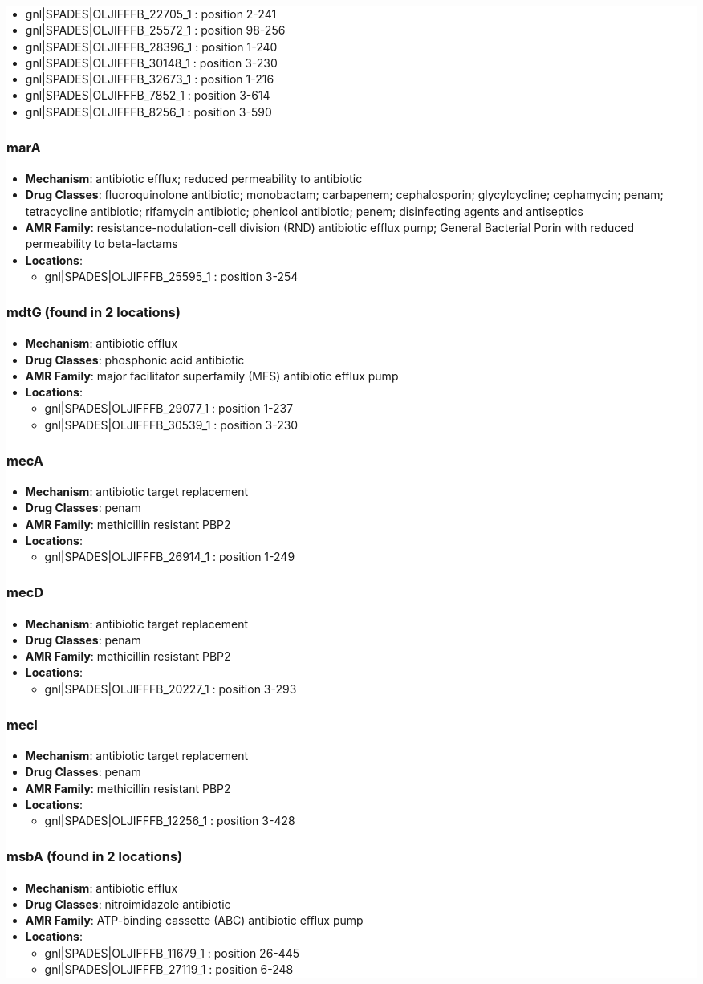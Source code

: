   - gnl|SPADES|OLJIFFFB_22705_1 : position 2-241
  - gnl|SPADES|OLJIFFFB_25572_1 : position 98-256
  - gnl|SPADES|OLJIFFFB_28396_1 : position 1-240
  - gnl|SPADES|OLJIFFFB_30148_1 : position 3-230
  - gnl|SPADES|OLJIFFFB_32673_1 : position 1-216
  - gnl|SPADES|OLJIFFFB_7852_1 : position 3-614
  - gnl|SPADES|OLJIFFFB_8256_1 : position 3-590

### marA
- **Mechanism**: antibiotic efflux; reduced permeability to antibiotic
- **Drug Classes**: fluoroquinolone antibiotic; monobactam; carbapenem; cephalosporin; glycylcycline; cephamycin; penam; tetracycline antibiotic; rifamycin antibiotic; phenicol antibiotic; penem; disinfecting agents and antiseptics
- **AMR Family**: resistance-nodulation-cell division (RND) antibiotic efflux pump; General Bacterial Porin with reduced permeability to beta-lactams
- **Locations**:
  - gnl|SPADES|OLJIFFFB_25595_1 : position 3-254

### mdtG (found in 2 locations)
- **Mechanism**: antibiotic efflux
- **Drug Classes**: phosphonic acid antibiotic
- **AMR Family**: major facilitator superfamily (MFS) antibiotic efflux pump
- **Locations**:
  - gnl|SPADES|OLJIFFFB_29077_1 : position 1-237
  - gnl|SPADES|OLJIFFFB_30539_1 : position 3-230

### mecA
- **Mechanism**: antibiotic target replacement
- **Drug Classes**: penam
- **AMR Family**: methicillin resistant PBP2
- **Locations**:
  - gnl|SPADES|OLJIFFFB_26914_1 : position 1-249

### mecD
- **Mechanism**: antibiotic target replacement
- **Drug Classes**: penam
- **AMR Family**: methicillin resistant PBP2
- **Locations**:
  - gnl|SPADES|OLJIFFFB_20227_1 : position 3-293

### mecI
- **Mechanism**: antibiotic target replacement
- **Drug Classes**: penam
- **AMR Family**: methicillin resistant PBP2
- **Locations**:
  - gnl|SPADES|OLJIFFFB_12256_1 : position 3-428

### msbA (found in 2 locations)
- **Mechanism**: antibiotic efflux
- **Drug Classes**: nitroimidazole antibiotic
- **AMR Family**: ATP-binding cassette (ABC) antibiotic efflux pump
- **Locations**:
  - gnl|SPADES|OLJIFFFB_11679_1 : position 26-445
  - gnl|SPADES|OLJIFFFB_27119_1 : position 6-248

